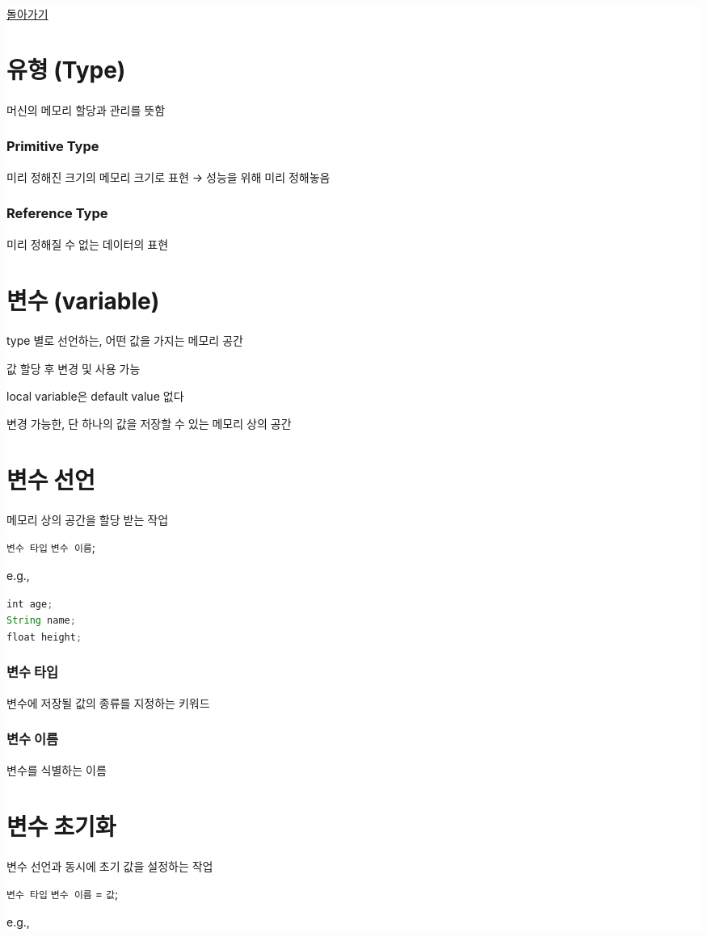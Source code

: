 [돌아가기](./README.md)

# 유형 (**Type)**

머신의 메모리 할당과 관리를 뜻함

### **Primitive Type**

미리 정해진 크기의 메모리 크기로 표현 → 성능을 위해 미리 정해놓음

### **Reference Type**

미리 정해질 수 없는 데이터의 표현

# 변수 (variable)

type 별로 선언하는, 어떤 값을 가지는 메모리 공간

값 할당 후 변경 및 사용 가능

local variable은 default value 없다

변경 가능한, 단 하나의 값을 저장할 수 있는 메모리 상의 공간

# 변수 선언

메모리 상의 공간을 할당 받는 작업

`변수 타입` `변수 이름`;

e.g.,

```jsx
int age;
String name;
float height;
```

### 변수 타입

변수에 저장될 값의 종류를 지정하는 키워드

### 변수 이름

변수를 식별하는 이름

# 변수 초기화

변수 선언과 동시에 초기 값을 설정하는 작업

`변수 타입` `변수 이름` = `값`;

e.g.,
